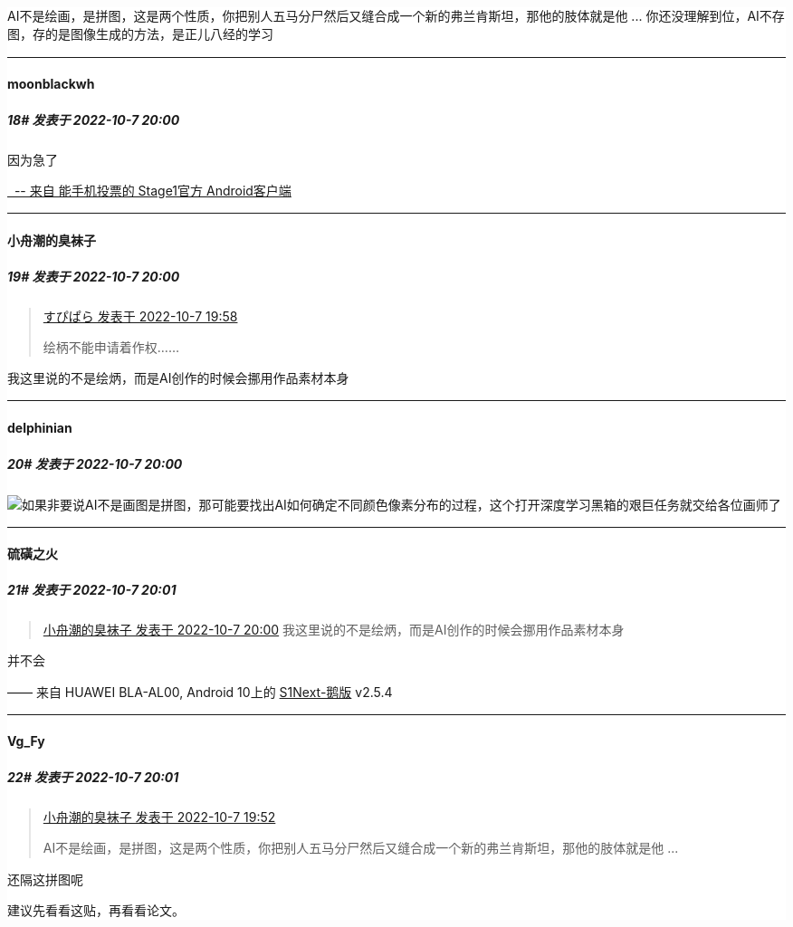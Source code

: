 AI不是绘画，是拼图，这是两个性质，你把别人五马分尸然后又缝合成一个新的弗兰肯斯坦，那他的肢体就是他 ...</blockquote>
你还没理解到位，AI不存图，存的是图像生成的方法，是正儿八经的学习

*****

####  moonblackwh  
##### 18#       发表于 2022-10-7 20:00

因为急了

[  -- 来自 能手机投票的 Stage1官方 Android客户端](https://www.coolapk.com/apk/140634)

*****

####  小舟潮的臭袜子  
##### 19#       发表于 2022-10-7 20:00

<blockquote><a href="httphttps://bbs.saraba1st.com/2b/forum.php?mod=redirect&amp;goto=findpost&amp;pid=57797105&amp;ptid=2098464" target="_blank">すぴぱら 发表于 2022-10-7 19:58</a>

绘柄不能申请着作权……</blockquote>
我这里说的不是绘炳，而是AI创作的时候会挪用作品素材本身

*****

####  delphinian  
##### 20#       发表于 2022-10-7 20:00

<img src="https://static.saraba1st.com/image/smiley/face2017/037.png" referrerpolicy="no-referrer">如果非要说AI不是画图是拼图，那可能要找出AI如何确定不同颜色像素分布的过程，这个打开深度学习黑箱的艰巨任务就交给各位画师了

*****

####  硫磺之火  
##### 21#       发表于 2022-10-7 20:01

<blockquote><a href="httphttps://bbs.saraba1st.com/2b/forum.php?mod=redirect&amp;goto=findpost&amp;pid=57797174&amp;ptid=2098464" target="_blank">小舟潮的臭袜子 发表于 2022-10-7 20:00</a>
我这里说的不是绘炳，而是AI创作的时候会挪用作品素材本身</blockquote>
并不会

—— 来自 HUAWEI BLA-AL00, Android 10上的 [S1Next-鹅版](https://github.com/ykrank/S1-Next/releases) v2.5.4

*****

####  Vg_Fy  
##### 22#       发表于 2022-10-7 20:01

<blockquote><a href="httphttps://bbs.saraba1st.com/2b/forum.php?mod=redirect&amp;goto=findpost&amp;pid=57796947&amp;ptid=2098464" target="_blank">小舟潮的臭袜子 发表于 2022-10-7 19:52</a>

AI不是绘画，是拼图，这是两个性质，你把别人五马分尸然后又缝合成一个新的弗兰肯斯坦，那他的肢体就是他 ...</blockquote>
还隔这拼图呢

建议先看看这贴，再看看论文。
